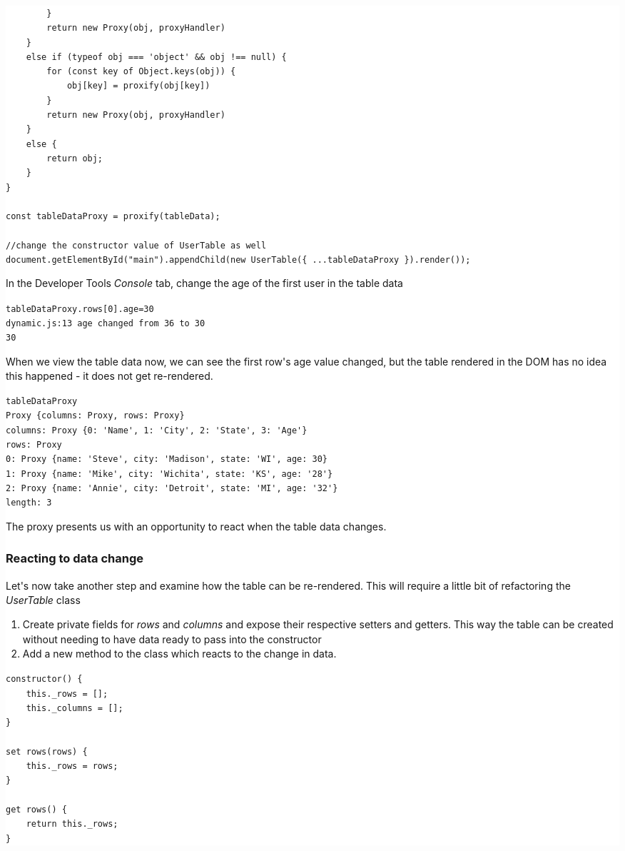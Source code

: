 ```
        }
        return new Proxy(obj, proxyHandler)
    }
    else if (typeof obj === 'object' && obj !== null) {
        for (const key of Object.keys(obj)) {
            obj[key] = proxify(obj[key])
        }
        return new Proxy(obj, proxyHandler)
    }
    else {
        return obj;
    }
}

const tableDataProxy = proxify(tableData);

//change the constructor value of UserTable as well
document.getElementById("main").appendChild(new UserTable({ ...tableDataProxy }).render());
```

In the Developer Tools _Console_ tab, change the age of the first user in the table data

```
tableDataProxy.rows[0].age=30
dynamic.js:13 age changed from 36 to 30
30
```

When we view the table data now, we can see the first row's age value changed, but the table rendered in the DOM has no idea this happened - it does not get re-rendered.

```
tableDataProxy
Proxy {columns: Proxy, rows: Proxy}
columns: Proxy {0: 'Name', 1: 'City', 2: 'State', 3: 'Age'}
rows: Proxy
0: Proxy {name: 'Steve', city: 'Madison', state: 'WI', age: 30}
1: Proxy {name: 'Mike', city: 'Wichita', state: 'KS', age: '28'}
2: Proxy {name: 'Annie', city: 'Detroit', state: 'MI', age: '32'}
length: 3
```

The proxy presents us with an opportunity to react when the table data changes.

### Reacting to data change

Let's now take another step and examine how the table can be re-rendered. This will require a little bit of refactoring the _UserTable_ class

1. Create private fields for _rows_ and _columns_ and expose their respective setters and getters. This way the table can be created without needing to have data ready to pass into the constructor
2. Add a new method to the class which reacts to the change in data. 

```
constructor() {
    this._rows = [];
    this._columns = [];
}

set rows(rows) {
    this._rows = rows;
}

get rows() {
    return this._rows;
}

```